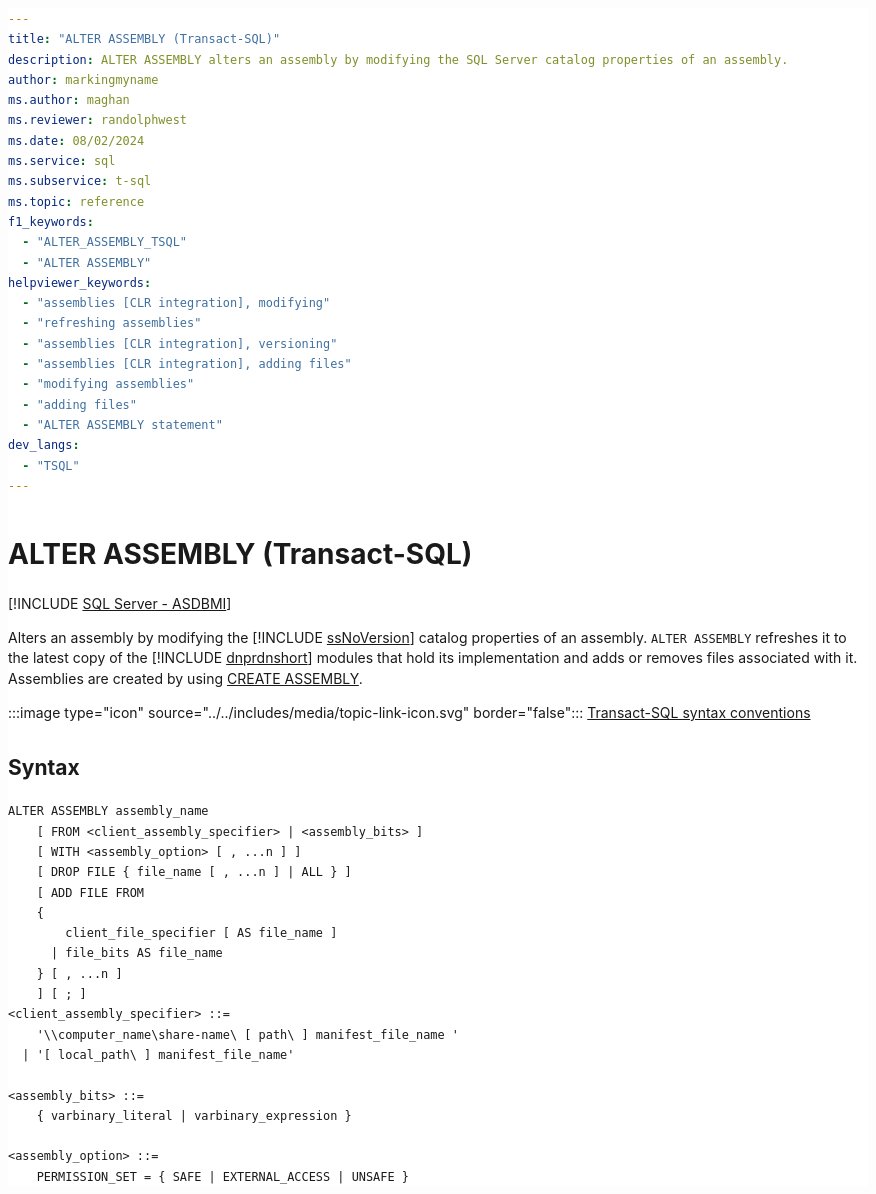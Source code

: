 ```yaml
---
title: "ALTER ASSEMBLY (Transact-SQL)"
description: ALTER ASSEMBLY alters an assembly by modifying the SQL Server catalog properties of an assembly.
author: markingmyname
ms.author: maghan
ms.reviewer: randolphwest
ms.date: 08/02/2024
ms.service: sql
ms.subservice: t-sql
ms.topic: reference
f1_keywords:
  - "ALTER_ASSEMBLY_TSQL"
  - "ALTER ASSEMBLY"
helpviewer_keywords:
  - "assemblies [CLR integration], modifying"
  - "refreshing assemblies"
  - "assemblies [CLR integration], versioning"
  - "assemblies [CLR integration], adding files"
  - "modifying assemblies"
  - "adding files"
  - "ALTER ASSEMBLY statement"
dev_langs:
  - "TSQL"
---
```

# ALTER ASSEMBLY (Transact-SQL)

[!INCLUDE [SQL Server - ASDBMI](../../includes/applies-to-version/sql-asdbmi.md)]

Alters an assembly by modifying the [!INCLUDE [ssNoVersion](../../includes/ssnoversion-md.md)] catalog properties of an assembly. `ALTER ASSEMBLY` refreshes it to the latest copy of the [!INCLUDE [dnprdnshort](../../includes/dnprdnshort-md.md)] modules that hold its implementation and adds or removes files associated with it. Assemblies are created by using [CREATE ASSEMBLY](create-assembly-transact-sql.md).

:::image type="icon" source="../../includes/media/topic-link-icon.svg" border="false"::: [Transact-SQL syntax conventions](../../t-sql/language-elements/transact-sql-syntax-conventions-transact-sql.md)

## Syntax

```syntaxsql
ALTER ASSEMBLY assembly_name
    [ FROM <client_assembly_specifier> | <assembly_bits> ]
    [ WITH <assembly_option> [ , ...n ] ]
    [ DROP FILE { file_name [ , ...n ] | ALL } ]
    [ ADD FILE FROM
    {
        client_file_specifier [ AS file_name ]
      | file_bits AS file_name
    } [ , ...n ]
    ] [ ; ]
<client_assembly_specifier> ::=
    '\\computer_name\share-name\ [ path\ ] manifest_file_name '
  | '[ local_path\ ] manifest_file_name'

<assembly_bits> ::=
    { varbinary_literal | varbinary_expression }

<assembly_option> ::=
    PERMISSION_SET = { SAFE | EXTERNAL_ACCESS | UNSAFE }
```